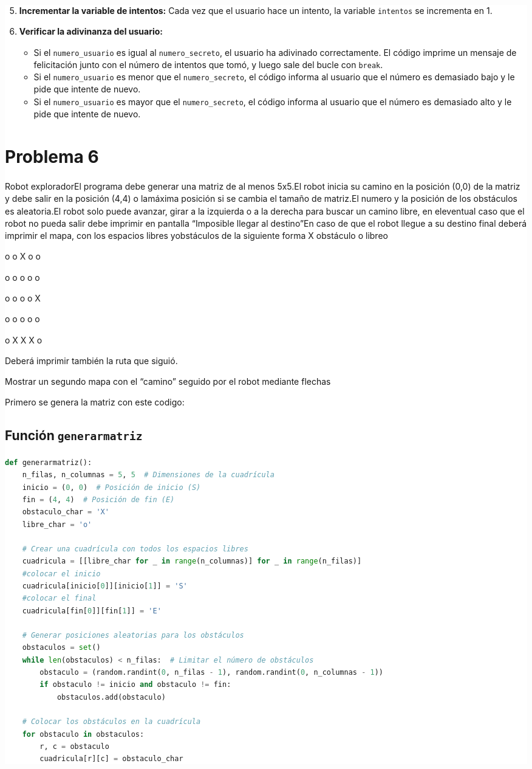 5. **Incrementar la variable de intentos:** Cada vez que el usuario hace un intento, la variable `intentos` se incrementa en 1.

6. **Verificar la adivinanza del usuario:**
   - Si el `numero_usuario` es igual al `numero_secreto`, el usuario ha adivinado correctamente. El código imprime un mensaje de felicitación junto con el número de intentos que tomó, y luego sale del bucle con `break`.
   - Si el `numero_usuario` es menor que el `numero_secreto`, el código informa al usuario que el número es demasiado bajo y le pide que intente de nuevo.
   - Si el `numero_usuario` es mayor que el `numero_secreto`, el código informa al usuario que el número es demasiado alto y le pide que intente de nuevo.


# Problema 6
Robot exploradorEl programa debe generar una matriz de al menos 5x5.El robot inicia su camino en la posición (0,0) de la matriz y debe salir en la posición (4,4) o lamáxima posición si se cambia el tamaño de matriz.El numero y la posición de los obstáculos es aleatoria.El robot solo puede avanzar, girar a la izquierda o a la derecha para buscar un camino libre, en eleventual caso que el robot no pueda salir debe imprimir en pantalla “Imposible llegar al destino”En caso de que el robot llegue a su destino final deberá imprimir el mapa, con los espacios libres yobstáculos de la siguiente forma X obstáculo o libreo 

o o X o o

o o o o o

o o o o X

o o o o o

o X X X o

Deberá imprimir también la ruta que siguió.

Mostrar un segundo mapa con el “camino” seguido por el robot mediante flechas

Primero se genera la matriz con este codigo:

## Función `generarmatriz`

```python
def generarmatriz():
    n_filas, n_columnas = 5, 5  # Dimensiones de la cuadrícula
    inicio = (0, 0)  # Posición de inicio (S)
    fin = (4, 4)  # Posición de fin (E)
    obstaculo_char = 'X'
    libre_char = 'o'

    # Crear una cuadrícula con todos los espacios libres
    cuadricula = [[libre_char for _ in range(n_columnas)] for _ in range(n_filas)]
    #colocar el inicio
    cuadricula[inicio[0]][inicio[1]] = 'S'
    #colocar el final
    cuadricula[fin[0]][fin[1]] = 'E'

    # Generar posiciones aleatorias para los obstáculos
    obstaculos = set()
    while len(obstaculos) < n_filas:  # Limitar el número de obstáculos
        obstaculo = (random.randint(0, n_filas - 1), random.randint(0, n_columnas - 1))
        if obstaculo != inicio and obstaculo != fin:
            obstaculos.add(obstaculo)

    # Colocar los obstáculos en la cuadrícula
    for obstaculo in obstaculos:
        r, c = obstaculo
        cuadricula[r][c] = obstaculo_char

```